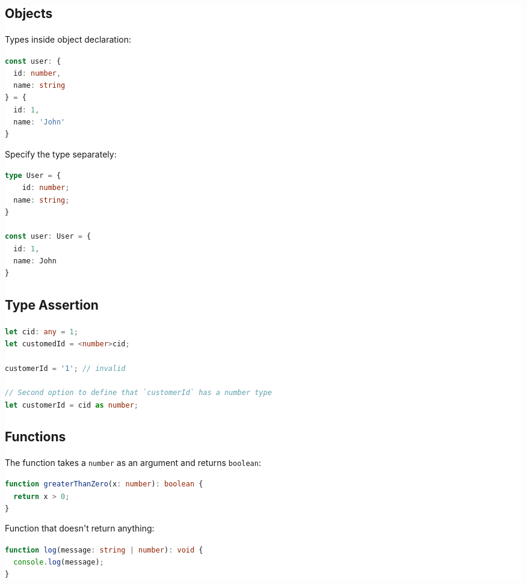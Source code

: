 ## Objects <a id="objects"></a>

Types inside object declaration:

```typescript
const user: {
  id: number,
  name: string
} = {
  id: 1,
  name: 'John'
}
```

Specify the type separately:

```typescript
type User = {
	id: number;
  name: string;
}

const user: User = {
  id: 1,
  name: John
}
```

## Type Assertion <a id="type-assertion"></a>

```typescript
let cid: any = 1;
let customedId = <number>cid;

customerId = '1'; // invalid

// Second option to define that `customerId` has a number type
let customerId = cid as number;
```

## Functions <a id="functions"></a>

The function takes a `number` as an argument and returns `boolean`:

```typescript
function greaterThanZero(x: number): boolean {
  return x > 0;
}
```

Function that doesn't return anything:

```typescript
function log(message: string | number): void {
  console.log(message);
}
```
